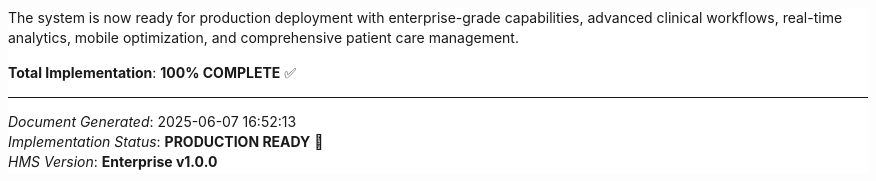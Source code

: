 The system is now ready for production deployment with enterprise-grade capabilities, advanced clinical workflows, real-time analytics, mobile optimization, and comprehensive patient care management.

**Total Implementation**: **100% COMPLETE** ✅

---

*Document Generated*: 2025-06-07 16:52:13  
*Implementation Status*: **PRODUCTION READY** 🚀  
*HMS Version*: **Enterprise v1.0.0**
